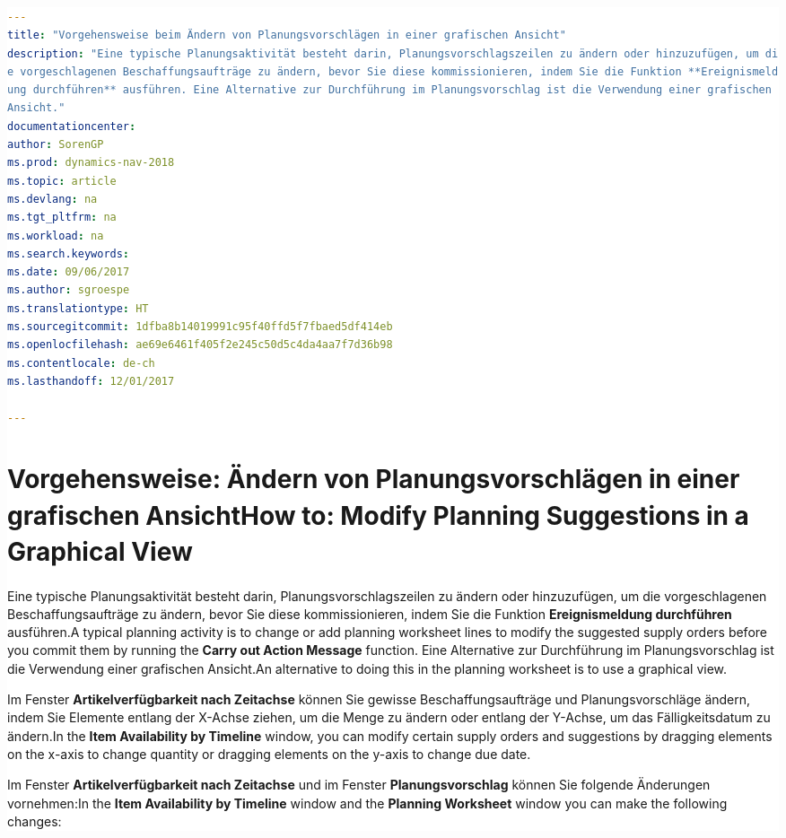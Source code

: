 ```yaml
---
title: "Vorgehensweise beim Ändern von Planungsvorschlägen in einer grafischen Ansicht"
description: "Eine typische Planungsaktivität besteht darin, Planungsvorschlagszeilen zu ändern oder hinzuzufügen, um die vorgeschlagenen Beschaffungsaufträge zu ändern, bevor Sie diese kommissionieren, indem Sie die Funktion **Ereignismeldung durchführen** ausführen. Eine Alternative zur Durchführung im Planungsvorschlag ist die Verwendung einer grafischen Ansicht."
documentationcenter: 
author: SorenGP
ms.prod: dynamics-nav-2018
ms.topic: article
ms.devlang: na
ms.tgt_pltfrm: na
ms.workload: na
ms.search.keywords: 
ms.date: 09/06/2017
ms.author: sgroespe
ms.translationtype: HT
ms.sourcegitcommit: 1dfba8b14019991c95f40ffd5f7fbaed5df414eb
ms.openlocfilehash: ae69e6461f405f2e245c50d5c4da4aa7f7d36b98
ms.contentlocale: de-ch
ms.lasthandoff: 12/01/2017

---
```

# <a name="how-to-modify-planning-suggestions-in-a-graphical-view"></a><span data-ttu-id="73205-104">Vorgehensweise: Ändern von Planungsvorschlägen in einer grafischen Ansicht</span><span class="sxs-lookup"><span data-stu-id="73205-104">How to: Modify Planning Suggestions in a Graphical View</span></span>
<span data-ttu-id="73205-105">Eine typische Planungsaktivität besteht darin, Planungsvorschlagszeilen zu ändern oder hinzuzufügen, um die vorgeschlagenen Beschaffungsaufträge zu ändern, bevor Sie diese kommissionieren, indem Sie die Funktion **Ereignismeldung durchführen** ausführen.</span><span class="sxs-lookup"><span data-stu-id="73205-105">A typical planning activity is to change or add planning worksheet lines to modify the suggested supply orders before you commit them by running the **Carry out Action Message** function.</span></span> <span data-ttu-id="73205-106">Eine Alternative zur Durchführung im Planungsvorschlag ist die Verwendung einer grafischen Ansicht.</span><span class="sxs-lookup"><span data-stu-id="73205-106">An alternative to doing this in the planning worksheet is to use a graphical view.</span></span>

<span data-ttu-id="73205-107">Im Fenster **Artikelverfügbarkeit nach Zeitachse** können Sie gewisse Beschaffungsaufträge und Planungsvorschläge ändern, indem Sie Elemente entlang der X-Achse ziehen, um die Menge zu ändern oder entlang der Y-Achse, um das Fälligkeitsdatum zu ändern.</span><span class="sxs-lookup"><span data-stu-id="73205-107">In the **Item Availability by Timeline** window, you can modify certain supply orders and suggestions by dragging elements on the x-axis to change quantity or dragging elements on the y-axis to change due date.</span></span>  

 <span data-ttu-id="73205-108">Im Fenster **Artikelverfügbarkeit nach Zeitachse** und im Fenster **Planungsvorschlag** können Sie folgende Änderungen vornehmen:</span><span class="sxs-lookup"><span data-stu-id="73205-108">In the **Item Availability by Timeline** window and the **Planning Worksheet** window you can make the following changes:</span></span>  
